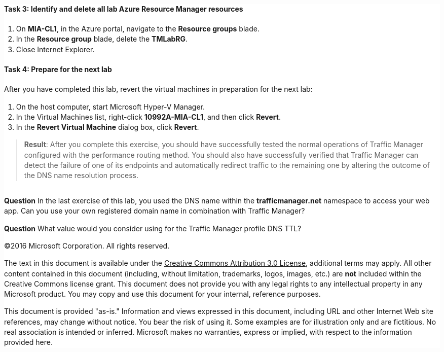 
#### Task 3: Identify and delete all lab Azure Resource Manager resources
  
1.   On  **MIA-CL1**, in the Azure portal, navigate to the  **Resource groups** blade.
2.   In the  **Resource group** blade, delete the **TMLabRG**.
3.   Close Internet Explorer.


#### Task 4: Prepare for the next lab
  
After you have completed this lab, revert the virtual machines in preparation for the next lab: 

1.   On the host computer, start Microsoft Hyper-V Manager.
2.   In the Virtual Machines list, right-click  **10992A-MIA-CL1**, and then click  **Revert**.
3.   In the  **Revert Virtual Machine** dialog box, click **Revert**.

>  **Result**: After you complete this exercise, you should have successfully tested the normal operations of Traffic Manager configured with the performance routing method. You should also have successfully verified that Traffic Manager can detect the failure of one of its endpoints and automatically redirect traffic to the remaining one by altering the outcome of the DNS name resolution process.



## 
  
**Question** 
In the last exercise of this lab, you used the DNS name within the  **trafficmanager.net** namespace to access your web app. Can you use your own registered domain name in combination with Traffic Manager?

**Question** 
What value would you consider using for the Traffic Manager profile DNS TTL?



©2016 Microsoft Corporation. All rights reserved.

The text in this document is available under the [Creative Commons Attribution 3.0 License](https://creativecommons.org/licenses/by/3.0/legalcode "Creative Commons Attribution 3.0 License"), additional terms may apply.  All other content contained in this document (including, without limitation, trademarks, logos, images, etc.) are **not** included within the Creative Commons license grant.  This document does not provide you with any legal rights to any intellectual property in any Microsoft product. You may copy and use this document for your internal, reference purposes.

This document is provided "as-is." Information and views expressed in this document, including URL and other Internet Web site references, may change without notice. You bear the risk of using it. Some examples are for illustration only and are fictitious. No real association is intended or inferred. Microsoft makes no warranties, express or implied, with respect to the information provided here.

  